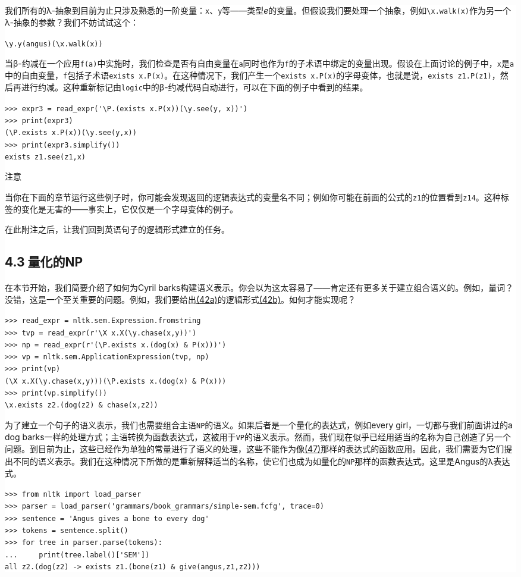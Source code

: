 我们所有的λ-抽象到目前为止只涉及熟悉的一阶变量：`x`、`y`等——类型*e*的变量。但假设我们要处理一个抽象，例如`\x.walk(x)`作为另一个λ-抽象的参数？我们不妨试试这个：

```
\y.y(angus)(\x.walk(x))
```

当β-约减在一个应用`f(a)`中实施时，我们检查是否有自由变量在`a`同时也作为`f`的子术语中绑定的变量出现。假设在上面讨论的例子中，`x`是`a`中的自由变量，`f`包括子术语`exists x.P(x)`。在这种情况下，我们产生一个`exists x.P(x)`的字母变体，也就是说，`exists z1.P(z1)`，然后再进行约减。这种重新标记由`logic`中的β-约减代码自动进行，可以在下面的例子中看到的结果。

```
>>> expr3 = read_expr('\P.(exists x.P(x))(\y.see(y, x))')
>>> print(expr3)
(\P.exists x.P(x))(\y.see(y,x))
>>> print(expr3.simplify())
exists z1.see(z1,x)
```

注意

当你在下面的章节运行这些例子时，你可能会发现返回的逻辑表达式的变量名不同；例如你可能在前面的公式的`z1`的位置看到`z14`。这种标签的变化是无害的——事实上，它仅仅是一个字母变体的例子。

在此附注之后，让我们回到英语句子的逻辑形式建立的任务。

## 4.3 量化的NP

在本节开始，我们简要介绍了如何为Cyril barks构建语义表示。你会以为这太容易了——肯定还有更多关于建立组合语义的。例如，量词？没错，这是一个至关重要的问题。例如，我们要给出[(42a)](https://usyiyi.github.io/nlp-py-2e-zh/ch10.html#ex-sem5a)的逻辑形式[(42b)](https://usyiyi.github.io/nlp-py-2e-zh/ch10.html#ex-sem5b)。如何才能实现呢？



```
>>> read_expr = nltk.sem.Expression.fromstring
>>> tvp = read_expr(r'\X x.X(\y.chase(x,y))')
>>> np = read_expr(r'(\P.exists x.(dog(x) & P(x)))')
>>> vp = nltk.sem.ApplicationExpression(tvp, np)
>>> print(vp)
(\X x.X(\y.chase(x,y)))(\P.exists x.(dog(x) & P(x)))
>>> print(vp.simplify())
\x.exists z2.(dog(z2) & chase(x,z2))
```

为了建立一个句子的语义表示，我们也需要组合主语`NP`的语义。如果后者是一个量化的表达式，例如every girl，一切都与我们前面讲过的a dog barks一样的处理方式；主语转换为函数表达式，这被用于`VP`的语义表示。然而，我们现在似乎已经用适当的名称为自己创造了另一个问题。到目前为止，这些已经作为单独的常量进行了语义的处理，这些不能作为像[(47)](https://usyiyi.github.io/nlp-py-2e-zh/ch10.html#ex-sem99)那样的表达式的函数应用。因此，我们需要为它们提出不同的语义表示。我们在这种情况下所做的是重新解释适当的名称，使它们也成为如量化的`NP`那样的函数表达式。这里是Angus的λ表达式。



```
>>> from nltk import load_parser
>>> parser = load_parser('grammars/book_grammars/simple-sem.fcfg', trace=0)
>>> sentence = 'Angus gives a bone to every dog'
>>> tokens = sentence.split()
>>> for tree in parser.parse(tokens):
...     print(tree.label()['SEM'])
all z2.(dog(z2) -> exists z1.(bone(z1) & give(angus,z1,z2)))
```
